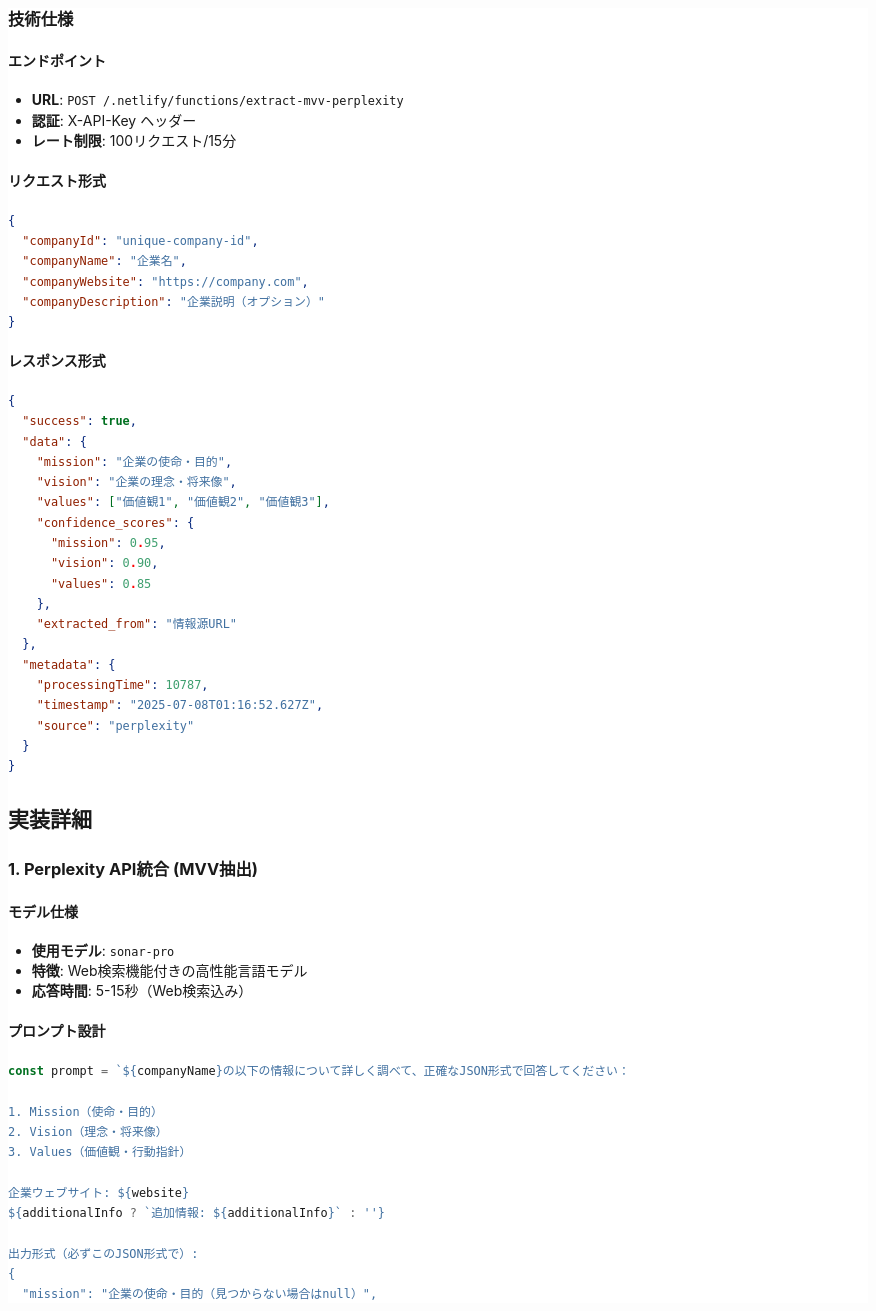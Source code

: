 ### 技術仕様

#### エンドポイント
- **URL**: `POST /.netlify/functions/extract-mvv-perplexity`
- **認証**: X-API-Key ヘッダー
- **レート制限**: 100リクエスト/15分

#### リクエスト形式
```json
{
  "companyId": "unique-company-id",
  "companyName": "企業名",
  "companyWebsite": "https://company.com",
  "companyDescription": "企業説明（オプション）"
}
```

#### レスポンス形式
```json
{
  "success": true,
  "data": {
    "mission": "企業の使命・目的",
    "vision": "企業の理念・将来像", 
    "values": ["価値観1", "価値観2", "価値観3"],
    "confidence_scores": {
      "mission": 0.95,
      "vision": 0.90,
      "values": 0.85
    },
    "extracted_from": "情報源URL"
  },
  "metadata": {
    "processingTime": 10787,
    "timestamp": "2025-07-08T01:16:52.627Z",
    "source": "perplexity"
  }
}
```

## 実装詳細

### 1. Perplexity API統合 (MVV抽出)

#### モデル仕様
- **使用モデル**: `sonar-pro`
- **特徴**: Web検索機能付きの高性能言語モデル
- **応答時間**: 5-15秒（Web検索込み）

#### プロンプト設計
```javascript
const prompt = `${companyName}の以下の情報について詳しく調べて、正確なJSON形式で回答してください：

1. Mission（使命・目的）
2. Vision（理念・将来像）  
3. Values（価値観・行動指針）

企業ウェブサイト: ${website}
${additionalInfo ? `追加情報: ${additionalInfo}` : ''}

出力形式（必ずこのJSON形式で）:
{
  "mission": "企業の使命・目的（見つからない場合はnull）",
```